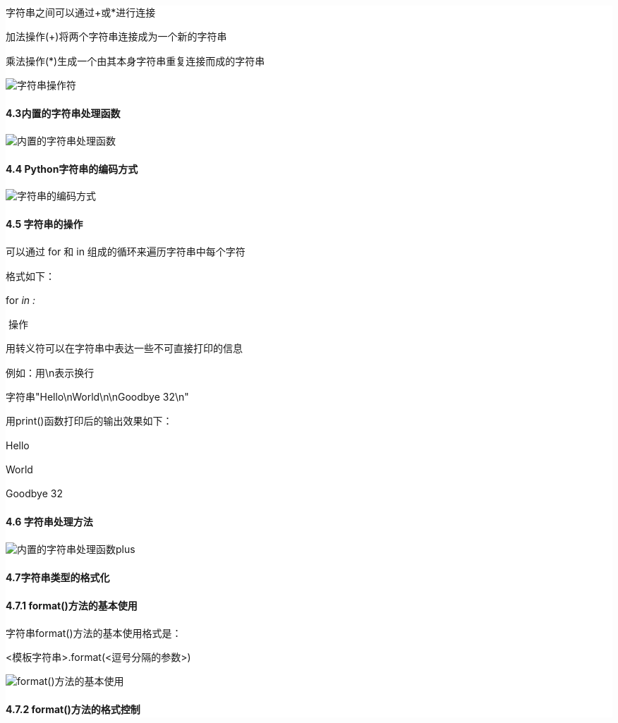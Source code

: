 字符串之间可以通过+或*进行连接

加法操作(+)将两个字符串连接成为一个新的字符串

乘法操作(*)生成一个由其本身字符串重复连接而成的字符串



![字符串操作符](https://pic.imgdb.cn/item/65b8edfb871b83018a258e26.png)

#### 4.3内置的字符串处理函数

![内置的字符串处理函数](https://pic.imgdb.cn/item/65b8edfb871b83018a258f2e.png)

#### 4.4 Python字符串的编码方式

![字符串的编码方式](https://pic.imgdb.cn/item/65b8edfb871b83018a258fd2.png)

#### 4.5 字符串的操作

可以通过 for 和 in 组成的循环来遍历字符串中每个字符

格式如下：

 for <var> in <string>:

​    操作



用转义符可以在字符串中表达一些不可直接打印的信息

例如：用\n表示换行

字符串"Hello\nWorld\n\nGoodbye 32\n"

用print()函数打印后的输出效果如下：

Hello

World



Goodbye 32

#### 4.6 字符串处理方法

![内置的字符串处理函数plus](https://pic.imgdb.cn/item/65b8edfb871b83018a2590ab.png)

#### 4.7字符串类型的格式化

#### 4.7.1 format()方法的基本使用

字符串format()方法的基本使用格式是：

<模板字符串>.format(<逗号分隔的参数>)

![format()方法的基本使用](https://pic.imgdb.cn/item/65b8edfb871b83018a259133.png)

#### 4.7.2 format()方法的格式控制
